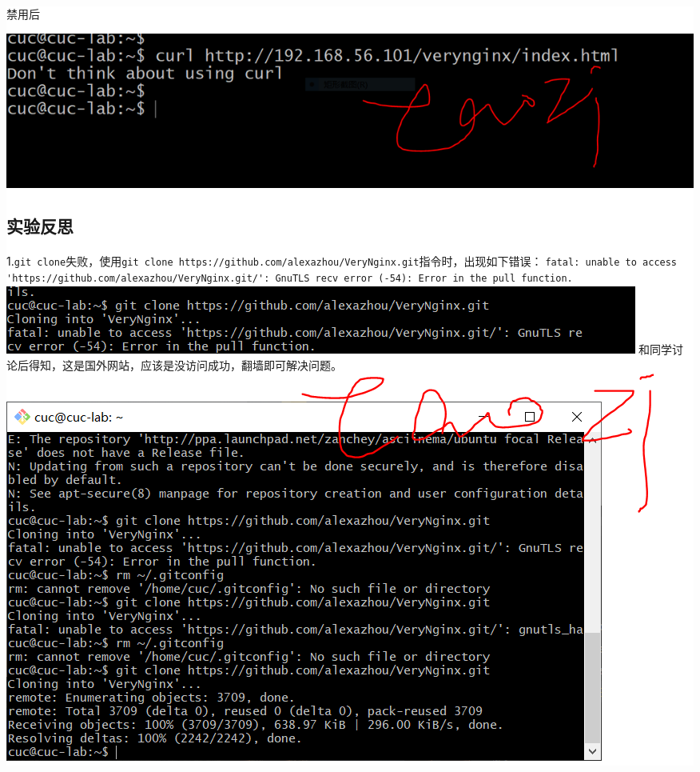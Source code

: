 禁用后

![ok](img/curl-ok.png)



## 实验反思

1.`git clone`失败，使用`git clone https://github.com/alexazhou/VeryNginx.git`指令时，出现如下错误：
`fatal: unable to access 'https://github.com/alexazhou/VeryNginx.git/': GnuTLS recv error (-54): Error in the pull function.`
![download](img/mistake-download.png)
和同学讨论后得知，这是国外网站，应该是没访问成功，翻墙即可解决问题。
![download](img/download-ok.png)
